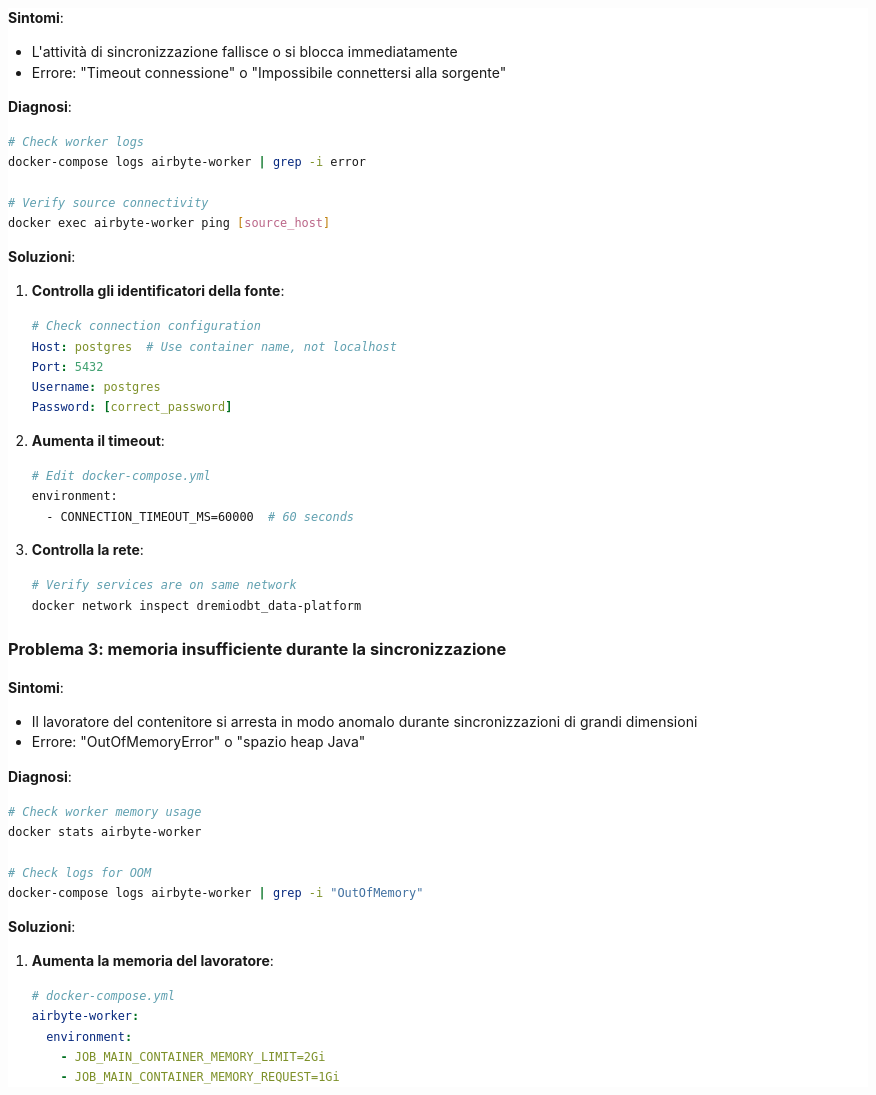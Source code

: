 **Sintomi**:
- L'attività di sincronizzazione fallisce o si blocca immediatamente
- Errore: "Timeout connessione" o "Impossibile connettersi alla sorgente"

**Diagnosi**:
```bash
# Check worker logs
docker-compose logs airbyte-worker | grep -i error

# Verify source connectivity
docker exec airbyte-worker ping [source_host]
```

**Soluzioni**:

1. **Controlla gli identificatori della fonte**:
   ```yaml
   # Check connection configuration
   Host: postgres  # Use container name, not localhost
   Port: 5432
   Username: postgres
   Password: [correct_password]
   ```

2. **Aumenta il timeout**:
   ```bash
   # Edit docker-compose.yml
   environment:
     - CONNECTION_TIMEOUT_MS=60000  # 60 seconds
   ```

3. **Controlla la rete**:
   ```bash
   # Verify services are on same network
   docker network inspect dremiodbt_data-platform
   ```

### Problema 3: memoria insufficiente durante la sincronizzazione

**Sintomi**:
- Il lavoratore del contenitore si arresta in modo anomalo durante sincronizzazioni di grandi dimensioni
- Errore: "OutOfMemoryError" o "spazio heap Java"

**Diagnosi**:
```bash
# Check worker memory usage
docker stats airbyte-worker

# Check logs for OOM
docker-compose logs airbyte-worker | grep -i "OutOfMemory"
```

**Soluzioni**:

1. **Aumenta la memoria del lavoratore**:
   ```yaml
   # docker-compose.yml
   airbyte-worker:
     environment:
       - JOB_MAIN_CONTAINER_MEMORY_LIMIT=2Gi
       - JOB_MAIN_CONTAINER_MEMORY_REQUEST=1Gi
   ```
